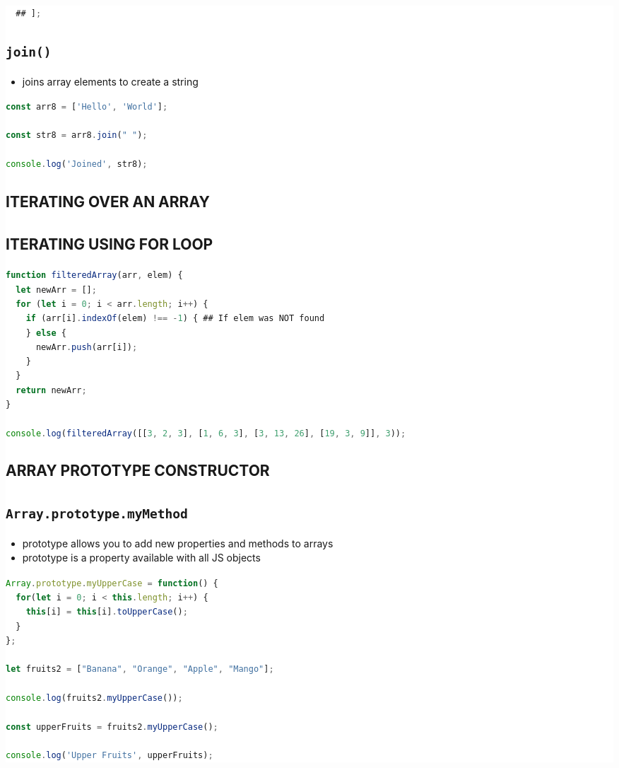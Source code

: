 ```js
  ## ];
```

## `join()`

- joins array elements to create a string

```js
const arr8 = ['Hello', 'World'];

const str8 = arr8.join(" ");

console.log('Joined', str8);
```

## ITERATING OVER AN ARRAY

## ITERATING USING FOR LOOP

```js
function filteredArray(arr, elem) {
  let newArr = [];
  for (let i = 0; i < arr.length; i++) {
    if (arr[i].indexOf(elem) !== -1) { ## If elem was NOT found
    } else {
      newArr.push(arr[i]);
    }
  }
  return newArr;
}

console.log(filteredArray([[3, 2, 3], [1, 6, 3], [3, 13, 26], [19, 3, 9]], 3));
```

## ARRAY PROTOTYPE CONSTRUCTOR

## `Array.prototype.myMethod`

- prototype allows you to add new properties and methods to arrays
- prototype is a property available with all JS objects

```js
Array.prototype.myUpperCase = function() {
  for(let i = 0; i < this.length; i++) {
    this[i] = this[i].toUpperCase();
  }
};

let fruits2 = ["Banana", "Orange", "Apple", "Mango"];

console.log(fruits2.myUpperCase());

const upperFruits = fruits2.myUpperCase();

console.log('Upper Fruits', upperFruits);
```
